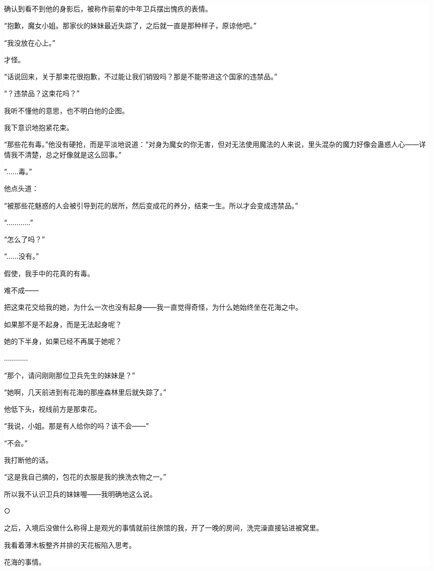确认到看不到他的身影后，被称作前辈的中年卫兵摆出愧疚的表情。

“抱歉，魔女小姐。那家伙的妹妹最近失踪了，之后就一直是那种样子，原谅他吧。”

“我没放在心上。”

才怪。

“话说回来，关于那束花很抱歉，不过能让我们销毁吗？那是不能带进这个国家的违禁品。”

“？违禁品？这束花吗？”

我听不懂他的意思，也不明白他的企图。

我下意识地抱紧花束。

“那些花有毒。”他没有硬抢，而是平淡地说道：“对身为魔女的你无害，但对无法使用魔法的人来说，里头混杂的魔力好像会蛊惑人心——详情我不清楚，总之好像就是这么回事。”

“……毒。”

他点头道：

“被那些花魅惑的人会被引导到花的居所，然后变成花的养分，结束一生。所以才会变成违禁品。”

“…………”

“怎么了吗？”

“……没有。”

假使，我手中的花真的有毒。

难不成——

把这束花交给我的她，为什么一次也没有起身——我一直觉得奇怪，为什么她始终坐在花海之中。

如果那不是不起身，而是无法起身呢？

她的下半身，如果已经不再属于她呢？

…………

“那个，请问刚刚那位卫兵先生的妹妹是？”

“她啊，几天前进到有花海的那座森林里后就失踪了。”

他低下头，视线前方是那束花。

“我说，小姐。那是有人给你的吗？该不会——”

“不会。”

我打断他的话。

“这是我自己摘的，包花的衣服是我的换洗衣物之一。”

所以我不认识卫兵的妹妹喔——我明确地这么说。

○

之后，入境后没做什么称得上是观光的事情就前往旅馆的我，开了一晚的房间，洗完澡直接钻进被窝里。

我看着薄木板整齐并排的天花板陷入思考。

花海的事情。
